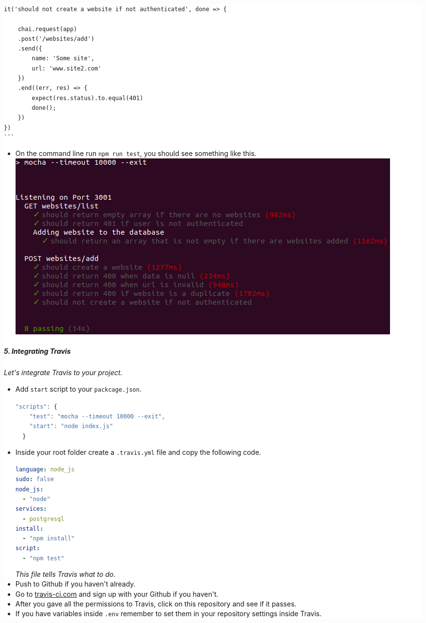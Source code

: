     it('should not create a website if not authenticated', done => {

        chai.request(app)
        .post('/websites/add')
        .send({
            name: 'Some site',
            url: 'www.site2.com'
        })
        .end((err, res) => {
            expect(res.status).to.equal(401)
            done();
        })
    })
    ```
* On the command line run `npm run test`, you should see something like this.
![test-result-4](./images/test-result-4.png)

##### 5. Integrating Travis
*Let's integrate Travis to your project.*

* Add `start` script to your `packcage.json`.
    ```javascript
    "scripts": {
        "test": "mocha --timeout 10000 --exit",
        "start": "node index.js"
      }
    ```
* Inside your root folder create a `.travis.yml` file and copy the following code.
    ```YAML
    language: node_js
    sudo: false
    node_js:
      - "node"
    services:
      - postgresql
    install:
      - "npm install"
    script:
      - "npm test"
    ```
    *This file tells Travis what to do.*
* Push to Github if you haven't already.
* Go to [travis-ci.com](https://travis-ci.com/) and sign up with your Github if you haven't.
* After you gave all the permissions to Travis, click on this repository and see if it passes.
* If you have variables inside `.env` remember to set them in your repository settings inside Travis.